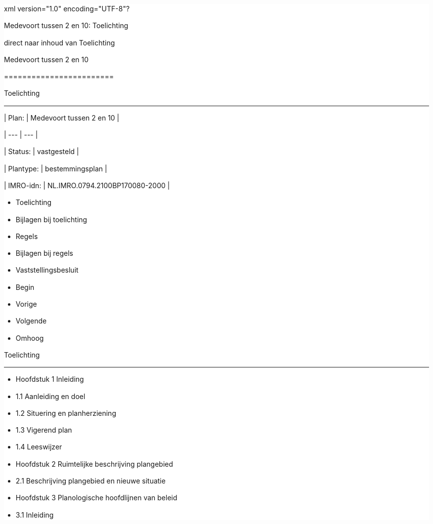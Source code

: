 xml version\="1\.0" encoding\="UTF\-8"?

Medevoort tussen 2 en 10: Toelichting

direct naar inhoud van Toelichting

Medevoort tussen 2 en 10

========================

Toelichting

-----------

| Plan: | Medevoort tussen 2 en 10 |

| --- | --- |

| Status: | vastgesteld |

| Plantype: | bestemmingsplan |

| IMRO\-idn: | NL.IMRO.0794\.2100BP170080\-2000 |

* Toelichting

* Bijlagen bij toelichting

* Regels

* Bijlagen bij regels

* Vaststellingsbesluit

* Begin

* Vorige

* Volgende

* Omhoog

Toelichting

-----------

* Hoofdstuk 1 Inleiding

+ 1\.1 Aanleiding en doel

+ 1\.2 Situering en planherziening

+ 1\.3 Vigerend plan

+ 1\.4 Leeswijzer

* Hoofdstuk 2 Ruimtelijke beschrijving plangebied

+ 2\.1 Beschrijving plangebied en nieuwe situatie

* Hoofdstuk 3 Planologische hoofdlijnen van beleid

+ 3\.1 Inleiding
